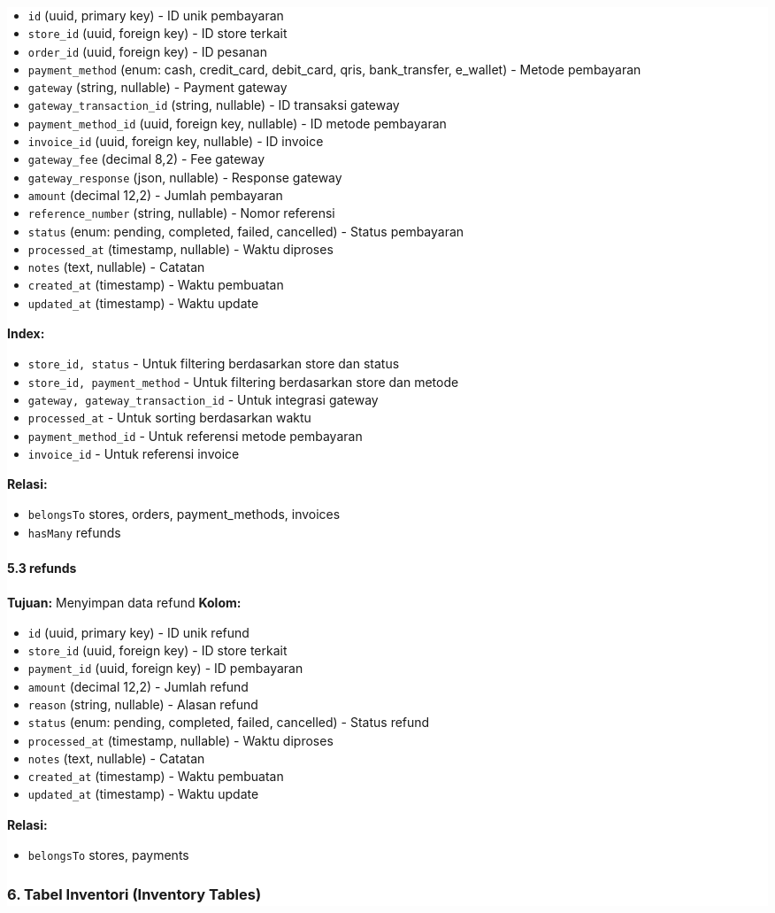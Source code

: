 -   `id` (uuid, primary key) - ID unik pembayaran
-   `store_id` (uuid, foreign key) - ID store terkait
-   `order_id` (uuid, foreign key) - ID pesanan
-   `payment_method` (enum: cash, credit_card, debit_card, qris, bank_transfer, e_wallet) - Metode pembayaran
-   `gateway` (string, nullable) - Payment gateway
-   `gateway_transaction_id` (string, nullable) - ID transaksi gateway
-   `payment_method_id` (uuid, foreign key, nullable) - ID metode pembayaran
-   `invoice_id` (uuid, foreign key, nullable) - ID invoice
-   `gateway_fee` (decimal 8,2) - Fee gateway
-   `gateway_response` (json, nullable) - Response gateway
-   `amount` (decimal 12,2) - Jumlah pembayaran
-   `reference_number` (string, nullable) - Nomor referensi
-   `status` (enum: pending, completed, failed, cancelled) - Status pembayaran
-   `processed_at` (timestamp, nullable) - Waktu diproses
-   `notes` (text, nullable) - Catatan
-   `created_at` (timestamp) - Waktu pembuatan
-   `updated_at` (timestamp) - Waktu update

**Index:**

-   `store_id, status` - Untuk filtering berdasarkan store dan status
-   `store_id, payment_method` - Untuk filtering berdasarkan store dan metode
-   `gateway, gateway_transaction_id` - Untuk integrasi gateway
-   `processed_at` - Untuk sorting berdasarkan waktu
-   `payment_method_id` - Untuk referensi metode pembayaran
-   `invoice_id` - Untuk referensi invoice

**Relasi:**

-   `belongsTo` stores, orders, payment_methods, invoices
-   `hasMany` refunds

#### 5.3 refunds

**Tujuan:** Menyimpan data refund
**Kolom:**

-   `id` (uuid, primary key) - ID unik refund
-   `store_id` (uuid, foreign key) - ID store terkait
-   `payment_id` (uuid, foreign key) - ID pembayaran
-   `amount` (decimal 12,2) - Jumlah refund
-   `reason` (string, nullable) - Alasan refund
-   `status` (enum: pending, completed, failed, cancelled) - Status refund
-   `processed_at` (timestamp, nullable) - Waktu diproses
-   `notes` (text, nullable) - Catatan
-   `created_at` (timestamp) - Waktu pembuatan
-   `updated_at` (timestamp) - Waktu update

**Relasi:**

-   `belongsTo` stores, payments

### 6. Tabel Inventori (Inventory Tables)
